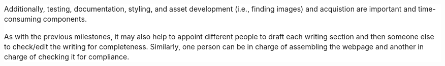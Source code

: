 Additionally, testing, documentation, styling, and asset development (i.e.,
finding images) and acquistion are important and time-consuming components.

As with the previous milestones, it may also help to appoint different people
to draft each writing section and then someone else to check/edit the writing
for completeness. Similarly, one person can be in charge of assembling the
webpage and another in charge of checking it for compliance. 

